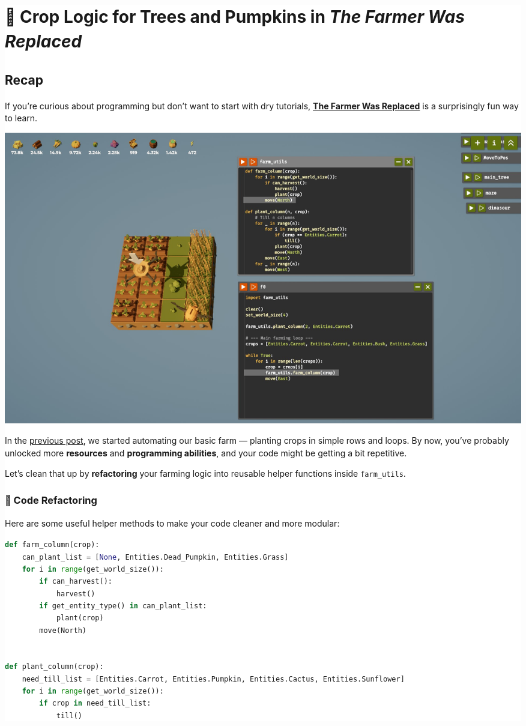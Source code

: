 # 🌱 Crop Logic for Trees and Pumpkins in *The Farmer Was Replaced*

## Recap

If you’re curious about programming but don’t want to start with dry tutorials, [**The Farmer Was Replaced**](https://store.steampowered.com/app/2060160/The_Farmer_Was_Replaced/) is a surprisingly fun way to learn.

![4 Columns Crop](../assets/4_columns_crop.png)

In the [previous post](00_Basics.md), we started automating our basic farm — planting crops in simple rows and loops.
By now, you’ve probably unlocked more **resources** and **programming abilities**, and your code might be getting a bit repetitive.

Let’s clean that up by **refactoring** your farming logic into reusable helper functions inside `farm_utils`.

### 🧩 Code Refactoring

Here are some useful helper methods to make your code cleaner and more modular:

```python
def farm_column(crop):
    can_plant_list = [None, Entities.Dead_Pumpkin, Entities.Grass]
    for i in range(get_world_size()):
        if can_harvest():
            harvest()
        if get_entity_type() in can_plant_list:
            plant(crop)
        move(North)


def plant_column(crop):
    need_till_list = [Entities.Carrot, Entities.Pumpkin, Entities.Cactus, Entities.Sunflower]
    for i in range(get_world_size()):
        if crop in need_till_list:
            till()
```